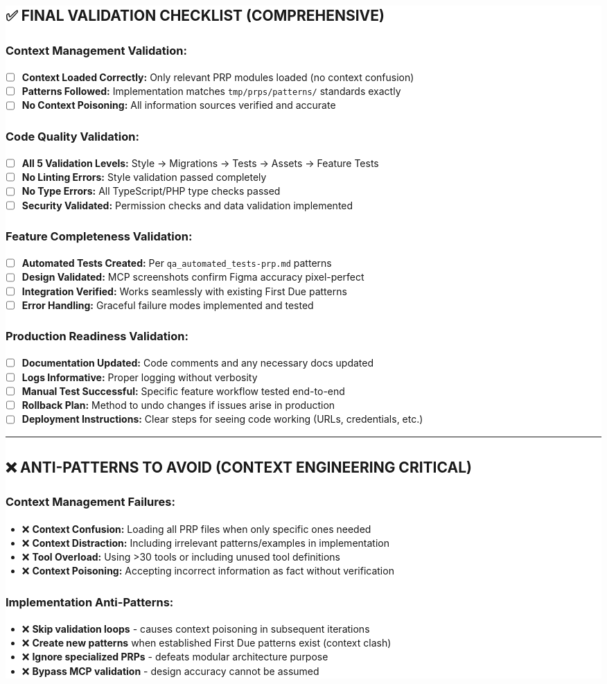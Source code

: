 ## ✅ FINAL VALIDATION CHECKLIST (COMPREHENSIVE)

### Context Management Validation:
- [ ] **Context Loaded Correctly:** Only relevant PRP modules loaded (no context confusion)
- [ ] **Patterns Followed:** Implementation matches `tmp/prps/patterns/` standards exactly
- [ ] **No Context Poisoning:** All information sources verified and accurate

### Code Quality Validation:
- [ ] **All 5 Validation Levels:** Style → Migrations → Tests → Assets → Feature Tests
- [ ] **No Linting Errors:** Style validation passed completely
- [ ] **No Type Errors:** All TypeScript/PHP type checks passed
- [ ] **Security Validated:** Permission checks and data validation implemented

### Feature Completeness Validation:
- [ ] **Automated Tests Created:** Per `qa_automated_tests-prp.md` patterns
- [ ] **Design Validated:** MCP screenshots confirm Figma accuracy pixel-perfect
- [ ] **Integration Verified:** Works seamlessly with existing First Due patterns
- [ ] **Error Handling:** Graceful failure modes implemented and tested

### Production Readiness Validation:
- [ ] **Documentation Updated:** Code comments and any necessary docs updated
- [ ] **Logs Informative:** Proper logging without verbosity
- [ ] **Manual Test Successful:** Specific feature workflow tested end-to-end
- [ ] **Rollback Plan:** Method to undo changes if issues arise in production
- [ ] **Deployment Instructions:** Clear steps for seeing code working (URLs, credentials, etc.)

---

## ❌ ANTI-PATTERNS TO AVOID (CONTEXT ENGINEERING CRITICAL)

### Context Management Failures:
- ❌ **Context Confusion:** Loading all PRP files when only specific ones needed
- ❌ **Context Distraction:** Including irrelevant patterns/examples in implementation
- ❌ **Tool Overload:** Using >30 tools or including unused tool definitions
- ❌ **Context Poisoning:** Accepting incorrect information as fact without verification

### Implementation Anti-Patterns:
- ❌ **Skip validation loops** - causes context poisoning in subsequent iterations
- ❌ **Create new patterns** when established First Due patterns exist (context clash)
- ❌ **Ignore specialized PRPs** - defeats modular architecture purpose
- ❌ **Bypass MCP validation** - design accuracy cannot be assumed